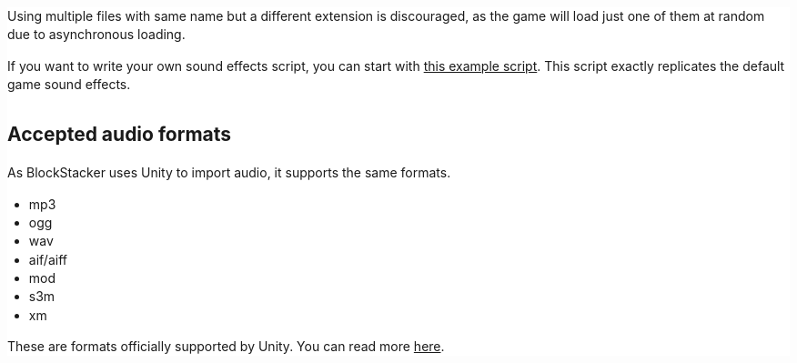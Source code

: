 Using multiple files with same name but a different extension is discouraged, as the game will load just one of them at random due to asynchronous loading.

If you want to write your own sound effects script, you can start with [this example script](/Example%20files/soundEffects.lua). This script exactly replicates the default game sound effects.

## Accepted audio formats

As BlockStacker uses Unity to import audio, it supports the same formats. 

- mp3
- ogg
- wav
- aif/aiff
- mod
- s3m
- xm

These are formats officially supported by Unity. You can read more [here](https://docs.unity3d.com/Manual/AudioFiles.html).



